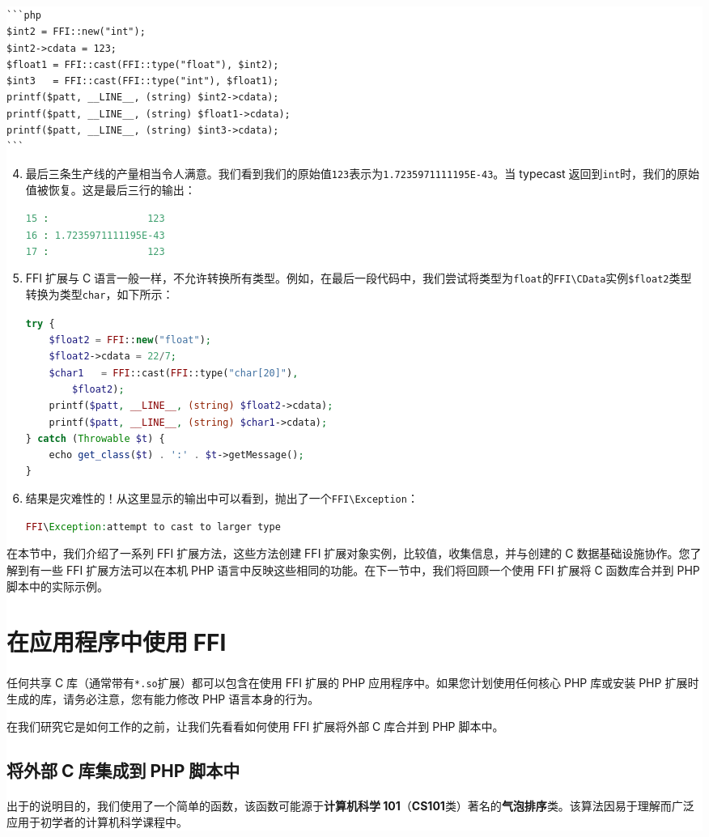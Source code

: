     ```php
    $int2 = FFI::new("int");
    $int2->cdata = 123;
    $float1 = FFI::cast(FFI::type("float"), $int2);
    $int3   = FFI::cast(FFI::type("int"), $float1);
    printf($patt, __LINE__, (string) $int2->cdata);
    printf($patt, __LINE__, (string) $float1->cdata);
    printf($patt, __LINE__, (string) $int3->cdata);
    ```

4.  最后三条生产线的产量相当令人满意。我们看到我们的原始值`123`表示为`1.7235971111195E-43`。当 typecast 返回到`int`时，我们的原始值被恢复。这是最后三行的输出：

    ```php
    15 :                 123
    16 : 1.7235971111195E-43
    17 :                 123
    ```

5.  FFI 扩展与 C 语言一般一样，不允许转换所有类型。例如，在最后一段代码中，我们尝试将类型为`float`的`FFI\CData`实例`$float2`类型转换为类型`char`，如下所示：

    ```php
    try {
        $float2 = FFI::new("float");
        $float2->cdata = 22/7;
        $char1   = FFI::cast(FFI::type("char[20]"), 
            $float2);
        printf($patt, __LINE__, (string) $float2->cdata);
        printf($patt, __LINE__, (string) $char1->cdata);
    } catch (Throwable $t) {
        echo get_class($t) . ':' . $t->getMessage();
    }
    ```

6.  结果是灾难性的！从这里显示的输出中可以看到，抛出了一个`FFI\Exception`：

    ```php
    FFI\Exception:attempt to cast to larger type
    ```

在本节中，我们介绍了一系列 FFI 扩展方法，这些方法创建 FFI 扩展对象实例，比较值，收集信息，并与创建的 C 数据基础设施协作。您了解到有一些 FFI 扩展方法可以在本机 PHP 语言中反映这些相同的功能。在下一节中，我们将回顾一个使用 FFI 扩展将 C 函数库合并到 PHP 脚本中的实际示例。

# 在应用程序中使用 FFI

任何共享 C 库（通常带有`*.so`扩展）都可以包含在使用 FFI 扩展的 PHP 应用程序中。如果您计划使用任何核心 PHP 库或安装 PHP 扩展时生成的库，请务必注意，您有能力修改 PHP 语言本身的行为。

在我们研究它是如何工作的之前，让我们先看看如何使用 FFI 扩展将外部 C 库合并到 PHP 脚本中。

## 将外部 C 库集成到 PHP 脚本中

出于的说明目的，我们使用了一个简单的函数，该函数可能源于**计算机科学 101**（**CS101**类）著名的**气泡排序**类。该算法因易于理解而广泛应用于初学者的计算机科学课程中。
